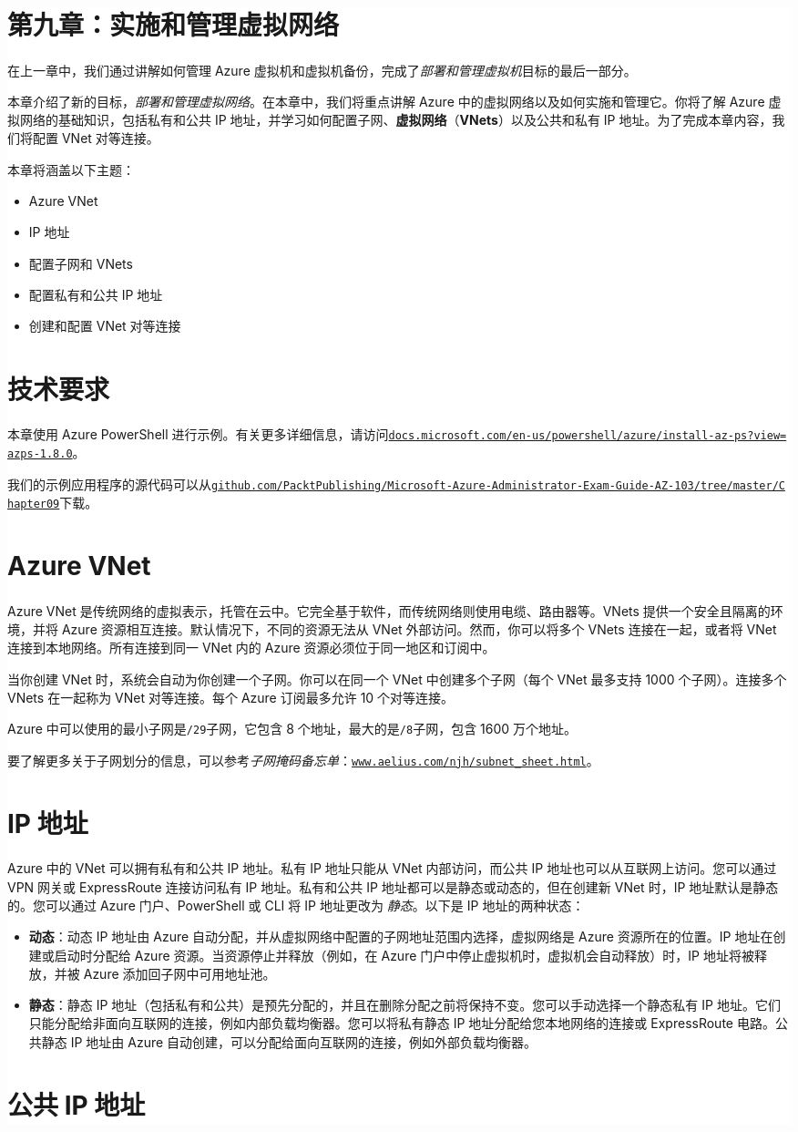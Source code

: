 # 第九章：实施和管理虚拟网络

在上一章中，我们通过讲解如何管理 Azure 虚拟机和虚拟机备份，完成了*部署和管理虚拟机*目标的最后一部分。

本章介绍了新的目标，*部署和管理虚拟网络*。在本章中，我们将重点讲解 Azure 中的虚拟网络以及如何实施和管理它。你将了解 Azure 虚拟网络的基础知识，包括私有和公共 IP 地址，并学习如何配置子网、**虚拟网络**（**VNets**）以及公共和私有 IP 地址。为了完成本章内容，我们将配置 VNet 对等连接。

本章将涵盖以下主题：

+   Azure VNet

+   IP 地址

+   配置子网和 VNets

+   配置私有和公共 IP 地址

+   创建和配置 VNet 对等连接

# 技术要求

本章使用 Azure PowerShell 进行示例。有关更多详细信息，请访问[`docs.microsoft.com/en-us/powershell/azure/install-az-ps?view=azps-1.8.0`](https://docs.microsoft.com/en-us/powershell/azure/install-az-ps?view=azps-1.8.0)。

我们的示例应用程序的源代码可以从[`github.com/PacktPublishing/Microsoft-Azure-Administrator-Exam-Guide-AZ-103/tree/master/Chapter09`](https://github.com/PacktPublishing/Microsoft-Azure-Administrator-Exam-Guide-AZ-103/tree/master/Chapter09)下载。

# Azure VNet

Azure VNet 是传统网络的虚拟表示，托管在云中。它完全基于软件，而传统网络则使用电缆、路由器等。VNets 提供一个安全且隔离的环境，并将 Azure 资源相互连接。默认情况下，不同的资源无法从 VNet 外部访问。然而，你可以将多个 VNets 连接在一起，或者将 VNet 连接到本地网络。所有连接到同一 VNet 内的 Azure 资源必须位于同一地区和订阅中。

当你创建 VNet 时，系统会自动为你创建一个子网。你可以在同一个 VNet 中创建多个子网（每个 VNet 最多支持 1000 个子网）。连接多个 VNets 在一起称为 VNet 对等连接。每个 Azure 订阅最多允许 10 个对等连接。

Azure 中可以使用的最小子网是`/29`子网，它包含 8 个地址，最大的是`/8`子网，包含 1600 万个地址。

要了解更多关于子网划分的信息，可以参考*子网掩码备忘单*：[`www.aelius.com/njh/subnet_sheet.html`](https://www.aelius.com/njh/subnet_sheet.html)。

# IP 地址

Azure 中的 VNet 可以拥有私有和公共 IP 地址。私有 IP 地址只能从 VNet 内部访问，而公共 IP 地址也可以从互联网上访问。您可以通过 VPN 网关或 ExpressRoute 连接访问私有 IP 地址。私有和公共 IP 地址都可以是静态或动态的，但在创建新 VNet 时，IP 地址默认是静态的。您可以通过 Azure 门户、PowerShell 或 CLI 将 IP 地址更改为 *静态*。以下是 IP 地址的两种状态：

+   **动态**：动态 IP 地址由 Azure 自动分配，并从虚拟网络中配置的子网地址范围内选择，虚拟网络是 Azure 资源所在的位置。IP 地址在创建或启动时分配给 Azure 资源。当资源停止并释放（例如，在 Azure 门户中停止虚拟机时，虚拟机会自动释放）时，IP 地址将被释放，并被 Azure 添加回子网中可用地址池。

+   **静态**：静态 IP 地址（包括私有和公共）是预先分配的，并且在删除分配之前将保持不变。您可以手动选择一个静态私有 IP 地址。它们只能分配给非面向互联网的连接，例如内部负载均衡器。您可以将私有静态 IP 地址分配给您本地网络的连接或 ExpressRoute 电路。公共静态 IP 地址由 Azure 自动创建，可以分配给面向互联网的连接，例如外部负载均衡器。

# 公共 IP 地址
